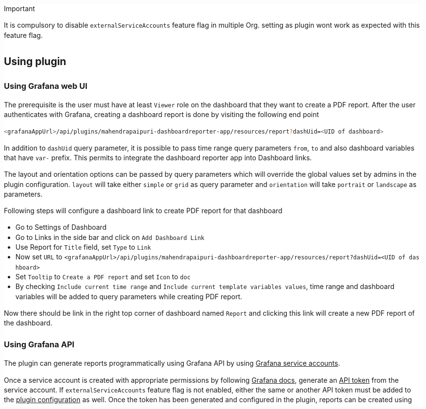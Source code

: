 
> [!IMPORTANT]
> It is compulsory to disable `externalServiceAccounts` feature flag in multiple Org. setting
as plugin wont work as expected with this feature flag.

## Using plugin

### Using Grafana web UI

The prerequisite is the user must have at least `Viewer` role on the dashboard that they
want to create a PDF report. After the user authenticates with Grafana, creating a
dashboard report is done by visiting the following end point

```bash
<grafanaAppUrl>/api/plugins/mahendrapaipuri-dashboardreporter-app/resources/report?dashUid=<UID of dashboard>
```

In addition to `dashUid` query parameter, it is possible to pass time range query
parameters `from`, `to` and also dashboard variables that have `var-` prefix. This
permits to integrate the dashboard reporter app into Dashboard links.

The layout and orientation options can be passed by query parameters which will override
the global values set by admins in the plugin configuration. `layout` will take either
`simple` or `grid` as query parameter and `orientation` will take `portrait` or
`landscape` as parameters.

Following steps will configure a dashboard link to create PDF report for that dashboard

- Go to Settings of Dashboard
- Go to Links in the side bar and click on `Add Dashboard Link`
- Use Report for `Title` field, set `Type` to `Link`
- Now set `URL` to `<grafanaAppUrl>/api/plugins/mahendrapaipuri-dashboardreporter-app/resources/report?dashUid=<UID of dashboard>`
- Set `Tooltip` to `Create a PDF report` and set `Icon` to `doc`
- By checking `Include current time range` and `Include current template variables values`,
  time range and dashboard variables will be added to query parameters while creating
  PDF report.

Now there should be link in the right top corner of dashboard named `Report` and clicking
this link will create a new PDF report of the dashboard.

### Using Grafana API

The plugin can generate reports programmatically using Grafana API by using
[Grafana service accounts](https://grafana.com/docs/grafana/latest/administration/service-accounts/).

Once a service account is created with appropriate permissions by following
[Grafana docs](https://grafana.com/docs/grafana/latest/administration/service-accounts/#to-create-a-service-account),
generate an [API token](https://grafana.com/docs/grafana/latest/administration/service-accounts/#add-a-token-to-a-service-account-in-grafana)
from the service account. If `externalServiceAccounts` feature flag is not enabled,
either the same or another API token must be added to the
[plugin configuration](#authentication-settings) as well. Once the token has been
generated and configured in the plugin, reports can be created using
